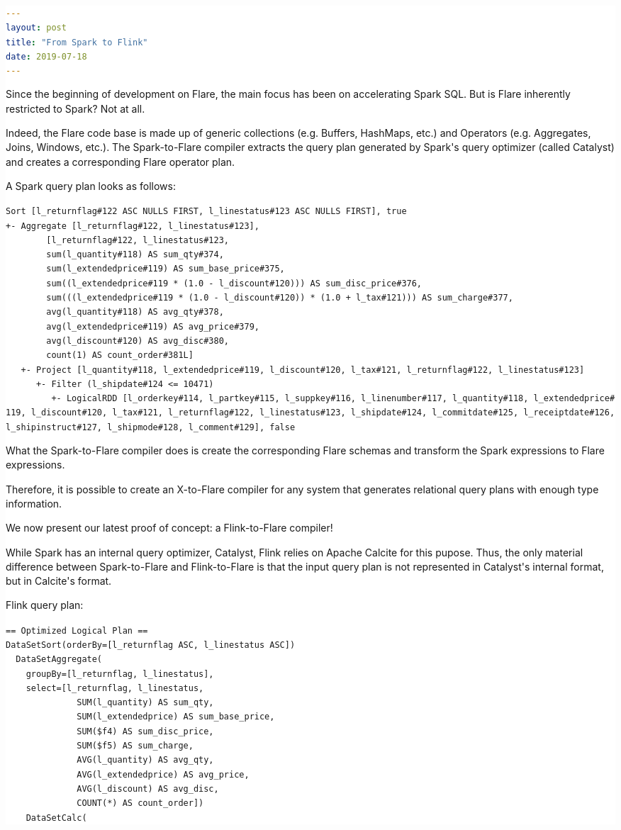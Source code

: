 ```yaml
---
layout: post
title: "From Spark to Flink"
date: 2019-07-18
---
```


Since the beginning of development on Flare, the main focus has been on accelerating Spark SQL. But is Flare inherently restricted to Spark? Not at all.

Indeed, the Flare code base is made up of generic collections (e.g. Buffers, HashMaps, etc.) and Operators (e.g. Aggregates, Joins, Windows, etc.). The Spark-to-Flare compiler extracts the query plan generated by Spark's query optimizer (called Catalyst) and creates a corresponding Flare operator plan.

A Spark query plan looks as follows:

```
Sort [l_returnflag#122 ASC NULLS FIRST, l_linestatus#123 ASC NULLS FIRST], true
+- Aggregate [l_returnflag#122, l_linestatus#123],
        [l_returnflag#122, l_linestatus#123,
        sum(l_quantity#118) AS sum_qty#374,
        sum(l_extendedprice#119) AS sum_base_price#375,
        sum((l_extendedprice#119 * (1.0 - l_discount#120))) AS sum_disc_price#376,
        sum(((l_extendedprice#119 * (1.0 - l_discount#120)) * (1.0 + l_tax#121))) AS sum_charge#377,
        avg(l_quantity#118) AS avg_qty#378,
        avg(l_extendedprice#119) AS avg_price#379,
        avg(l_discount#120) AS avg_disc#380,
        count(1) AS count_order#381L]
   +- Project [l_quantity#118, l_extendedprice#119, l_discount#120, l_tax#121, l_returnflag#122, l_linestatus#123]
      +- Filter (l_shipdate#124 <= 10471)
         +- LogicalRDD [l_orderkey#114, l_partkey#115, l_suppkey#116, l_linenumber#117, l_quantity#118, l_extendedprice#119, l_discount#120, l_tax#121, l_returnflag#122, l_linestatus#123, l_shipdate#124, l_commitdate#125, l_receiptdate#126, l_shipinstruct#127, l_shipmode#128, l_comment#129], false
```

What the Spark-to-Flare compiler does is create the corresponding Flare schemas and transform the Spark expressions to Flare expressions.

Therefore, it is possible to create an X-to-Flare compiler for any system that generates relational query plans with enough type information.

We now present our latest proof of concept: a Flink-to-Flare compiler!

While Spark has an internal query optimizer, Catalyst, Flink relies on Apache Calcite for this pupose. Thus, the only material difference between Spark-to-Flare and Flink-to-Flare is that the input query plan is not represented in Catalyst's internal format, but in Calcite's format.

Flink query plan:
```
== Optimized Logical Plan ==
DataSetSort(orderBy=[l_returnflag ASC, l_linestatus ASC])
  DataSetAggregate(
    groupBy=[l_returnflag, l_linestatus],
    select=[l_returnflag, l_linestatus,
              SUM(l_quantity) AS sum_qty,
              SUM(l_extendedprice) AS sum_base_price,
              SUM($f4) AS sum_disc_price,
              SUM($f5) AS sum_charge,
              AVG(l_quantity) AS avg_qty,
              AVG(l_extendedprice) AS avg_price,
              AVG(l_discount) AS avg_disc,
              COUNT(*) AS count_order])
    DataSetCalc(
```